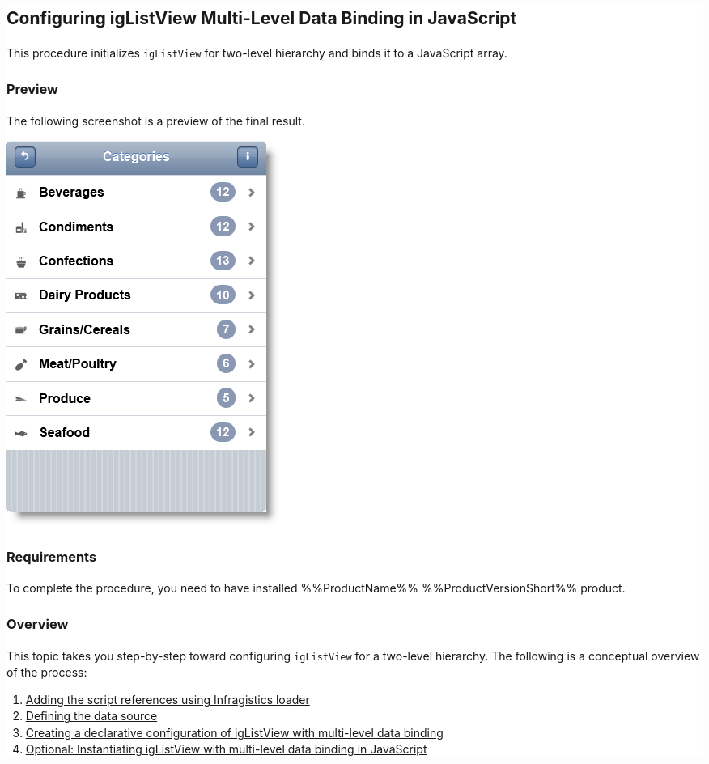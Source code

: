 

## <a id="js-multi-level"></a> Configuring igListView Multi-Level Data Binding in JavaScript

This procedure initializes `igListView` for two-level hierarchy and binds it to a JavaScript array.

### Preview

The following screenshot is a preview of the final result.

![](images/igListView_Multi-Level_Data_Binding__1.png)

### Requirements

To complete the procedure, you need to have installed %%ProductName%% %%ProductVersionShort%% product.

### Overview

This topic takes you step-by-step toward configuring `igListView` for a two-level hierarchy. The following is a conceptual overview of the process:

1.  [Adding the script references using Infragistics loader](#js-references)
2.  [Defining the data source](#js-data-source)
3.  [Creating a declarative configuration of igListView with multi-level data binding](#js-init-markup)
4.  [Optional: Instantiating igListView with multi-level data binding in JavaScript](#js-init-javascript)
